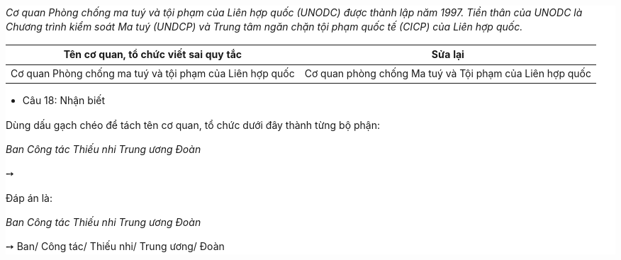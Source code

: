 _Cơ quan Phòng chống ma tuý và tội phạm của Liên hợp quốc (UNODC) được thành lập năm 1997. Tiền thân của UNODC là Chương trình kiểm soát Ma tuý (UNDCP) và Trung tâm ngăn chặn tội phạm quốc tế (CICP) của Liên hợp quốc._

**Tên cơ quan, tổ chức viết sai quy tắc**| **Sửa lại**  
---|---  
Cơ quan Phòng chống ma tuý và tội phạm của Liên hợp quốc| Cơ quan phòng chống Ma tuý và Tội phạm của Liên hợp quốc  
  
* Câu 18:  Nhận biết

Dùng dấu gạch chéo để tách tên cơ quan, tổ chức dưới đây thành từng bộ phận:

_Ban Công tác Thiếu nhi Trung ương Đoàn_

➙ 

Đáp án là:

_Ban Công tác Thiếu nhi Trung ương Đoàn_

➙ Ban/ Công tác/ Thiếu nhi/ Trung ương/ Đoàn
